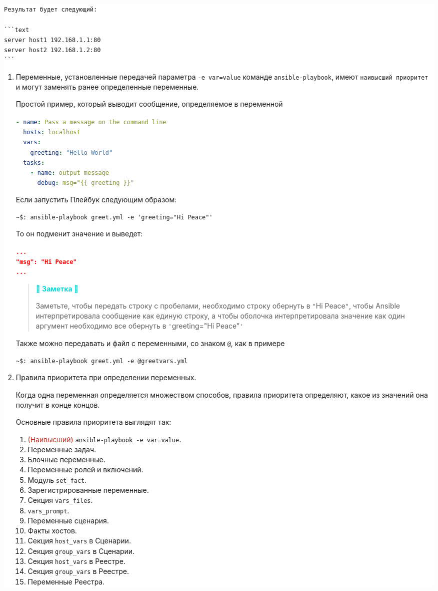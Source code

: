     Результат будет следующий:

    ```text
    server host1 192.168.1.1:80
    server host2 192.168.1.2:80
    ```

1.  Переменные, установленные передачей параметра `-е var=value` команде `ansible-playbook`, имеют `наивысший приоритет` и могут заменять ранее определенные переменные.

    Простой пример, который выводит сообщение, определяемое в переменной

    ```YAML
    - name: Pass a message on the command line
      hosts: localhost
      vars:
        greeting: "Hello World"
      tasks:
        - name: output message
          debug: msg="{{ greeting }}"
    ```

    Если запустить Плейбук следующим образом:

    ```shell
    ~$: ansible-playbook greet.yml -e 'greeting="Hi Peace"'
    ```

    То он подменит значение и выведет:

    ```JSON
    ...
    "msg": "Hi Peace"
    ...
    ```

    > <span style="color: #08D9D6">**📝 Заметка 📝**</span>
    >
    > Заметьте, чтобы передать строку с пробелами, необходимо строку обернуть в `"`Hi Peace`"`, чтобы Ansible интерпретировала сообщение как единую строку, а чтобы оболочка интерпретировала значение как один аргумент необходимо все обернуть в `'`greeting="Hi Peace"`'`

    Также можно передавать и файл с переменными, со знаком `@`, как в примере

    ```shell
    ~$: ansible-playbook greet.yml -e @greetvars.yml
    ```

1.  Правила приоритета при определении переменных.

    Когда одна переменная определяется множеством способов, правила приоритета определяют, какое из значений она получит в конце концов.

    Основные правила приоритета выглядят так:

    1. <span style="color:#cb2821;">(Наивысший)</span> `ansible-playbook -е var=value`.
    2. Переменные задач.
    3. Блочные переменные.
    4. Переменные ролей и включений.
    5. Модуль `set_fact`.
    6. Зарегистрированные переменные.
    7. Секция `vars_files`.
    8. `vars_prompt`.
    9. Переменные сценария.
    10. Факты хостов.
    11. Секция `host_vars` в Сценарии.
    12. Секция `group_vars` в Сценарии.
    13. Секция `host_vars` в Реестре.
    14. Секция `group_vars` в Реестре.
    15. Переменные Реестра.